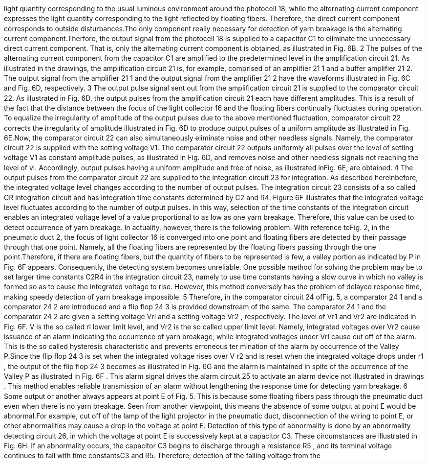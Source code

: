light quantity corresponding to the usual luminous environment around the photocell 18, while the alternating current component expresses the light quantity corresponding to the light reflected by floating fibers. Therefore, the direct current component corresponds to outside disturbances.The only component really necessary for detection of yarn breakage is the alternating current component.Therfore, the output signal from the photocell 18 is supplied to a capacitor C1 to eliminate the unnecessary direct current component. That is, only the alternating current component is obtained, as illustrated in Fig. 6B. 2 The pulses of the alternating current component from the capacitor C1 are amplified to the predetermined level in the amplification circuit 21. As illustrated in the drawings, the amplification circuit 21 is, for example, comprised of an amplifier 21 1 and a buffer amplifier 21 2. The output signal from the amplifier 21 1 and the output signal from the amplifier 21 2 have the waveforms illustrated in Fig. 6C and Fig. 6D, respectively. 3 The output pulse signal sent out from the amplification circuit 21 is supplied to the comparator circuit 22. As illustrated in Fig. 6D, the output pulses from the amplification circuit 21 each have different amplitudes. This is a result of the fact that the distance between the focus of the light collector 16 and the floating fibers continually fluctuates during operation. To equalize the irregularity of amplitude of the output pulses due to the above mentioned fluctuation, comparator circuit 22 corrects the irregularity of amplitude illustrated in Fig. 6D to produce output pulses of a uniform amplitude as illustrated in Fig. 6E.Now, the comparator circuit 22 can also simultaneously eliminate noise and other needless signals. Namely, the comparator circuit 22 is supplied with the setting voltage V1. The comparator circuit 22 outputs uniformly all pulses over the level of setting voltage V1 as constant amplitude pulses, as illustrated in Fig. 6D, and removes noise and other needless signals not reaching the level of vl. Accordingly, output pulses having a uniform amplitude and free of noise, as illustrated inFig. 6E, are obtained. 4 The output pulses from the comparator circuit 22 are supplied to the integration circuit 23 for integration. As described hereinbefore, the integrated voltage level changes according to the number of output pulses. The integration circuit 23 consists of a so called CR integration circuit and has integration time constants determined by C2 and R4. Figure 6F illustrates that the integrated voltage level fluctuates according to the number of output pulses. In this way, selection of the time constants of the integration circuit enables an integrated voltage level of a value proportional to as low as one yarn breakage. Therefore, this value can be used to detect occurrence of yarn breakage. In actuality, however, there is the following problem. With reference toFig. 2, in the pneumatic duct 2, the focus of light collector 16 is converged into one point and floating fibers are detected by their passage through that one point. Namely, all the floating fibers are represented by the floating fibers passing through the one point.Therefore, if there are floating fibers, but the quantity of fibers to be represented is few, a valley portion as indicated by P in Fig. 6F appears. Consequently, the detecting system becomes unreliable. One possible method for solving the problem may be to set larger time constants C2R4 in the integration circuit 23, namely to use time constants having a slow curve in which no valley is formed so as to cause the integrated voltage to rise. However, this method conversely has the problem of delayed response time, making speedy detection of yarn breakage impossible. 5 Therefore, in the comparator circuit 24 ofFig. 5, a comparator 24 1 and a comparator 24 2 are introduced and a flip flop 24 3 is provided downstream of the same. The comparator 24 1 and the comparator 24 2 are given a setting voltage Vrl and a setting voltage Vr2 , respectively. The level of Vr1 and Vr2 are indicated in Fig. 6F. V is the so called rl lower limit level, and Vr2 is the so called upper limit level. Namely, integrated voltages over Vr2 cause issuance of an alarm indicating the occurrence of yarn breakage, while integrated voltages under Vrl cause cut off of the alarm. This is the so called hysteresis characteristic and prevents erroneous ter mination of the alarm by occurrence of the Valley P.Since the flip flop 24 3 is set when the integrated voltage rises over V r2 and is reset when the integrated voltage drops under r1 , the output of the flip flop 24 3 becomes as illustrated in Fig. 6G and the alarm is maintained in spite of the occurrence of the Valley P as illustrated in Fig. 6F . This alarm signal drives the alarm circuit 25 to activate an alarm device not illustrated in drawings . This method enables reliable transmission of an alarm without lengthening the response time for detecting yarn breakage. 6 Some output or another always appears at point E of Fig. 5. This is because some floating fibers pass through the pneumatic duct even when there is no yarn breakage. Seen from another viewpoint, this means the absence of some output at point E would be abnormal.For example, cut off of the lamp of the light projector in the pneumatic duct, disconnection of the wiring to point E, or other abnormalities may cause a drop in the voltage at point E. Detection of this type of abnormality is done by an abnormality detecting circuit 26, in which the voltage at point E is successively kept at a capacitor C3. These circumstances are illustrated in Fig. 6H. If an abnormality occurs, the capacitor C3 begins to discharge through a resistance R5 , and its terminal voltage continues to fall with time constantsC3 and R5. Therefore, detection of the falling voltage from the